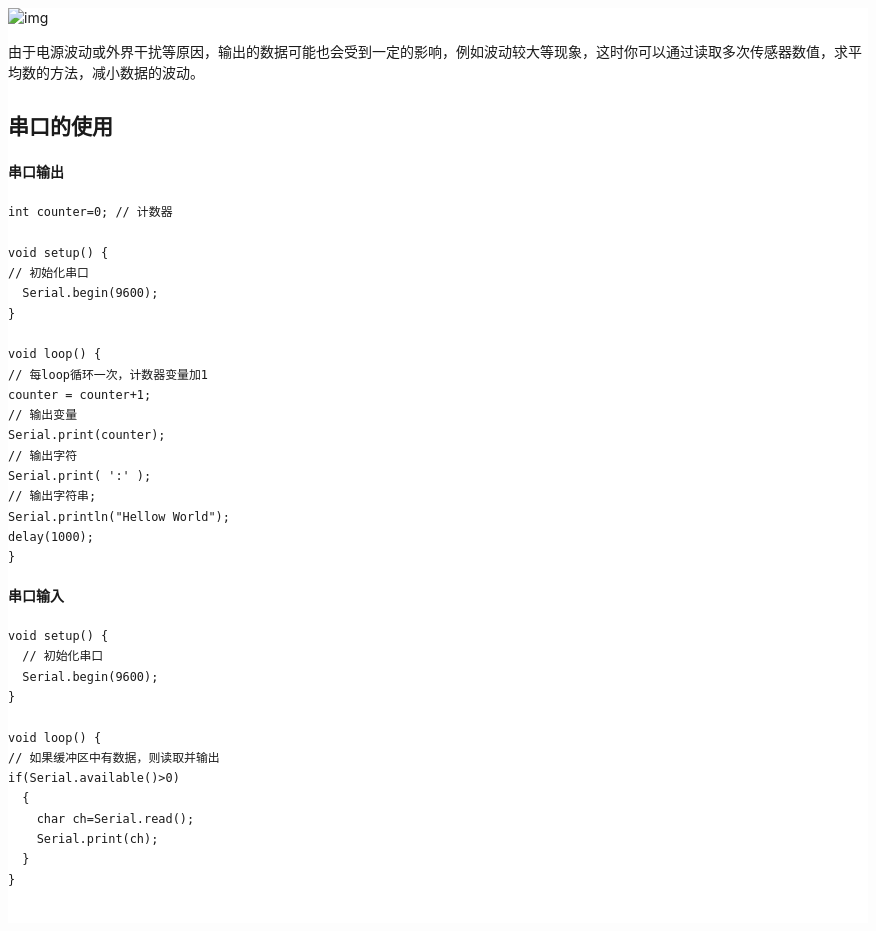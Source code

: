 ![img](https://www.arduino.cn/data/attachment/forum/201803/05/212420xai1n4aicakauqii.jpg)

由于电源波动或外界干扰等原因，输出的数据可能也会受到一定的影响，例如波动较大等现象，这时你可以通过读取多次传感器数值，求平均数的方法，减小数据的波动。

## 串口的使用

#### 串口输出

```
int counter=0; // 计数器
 
void setup() {
// 初始化串口
  Serial.begin(9600);
}
 
void loop() {
// 每loop循环一次，计数器变量加1
counter = counter+1;
// 输出变量
Serial.print(counter);
// 输出字符
Serial.print( ':' );
// 输出字符串;
Serial.println("Hellow World");
delay(1000);
}
```

#### 串口输入

```
void setup() {
  // 初始化串口
  Serial.begin(9600);
}
 
void loop() {
// 如果缓冲区中有数据，则读取并输出
if(Serial.available()>0)
  {
    char ch=Serial.read();
    Serial.print(ch);
  }
}
```

​    